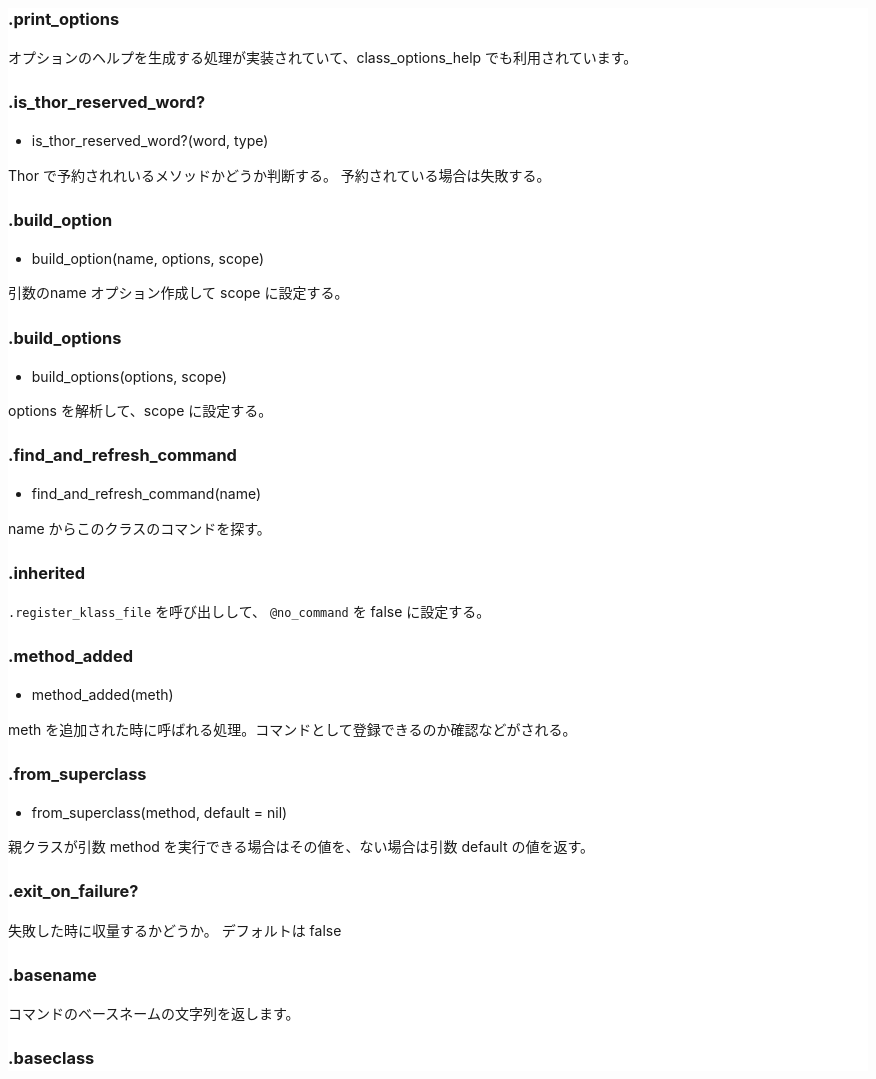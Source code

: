 ### .print_options

オプションのヘルプを生成する処理が実装されていて、class_options_help でも利用されています。

### .is_thor_reserved_word?

* is_thor_reserved_word?(word, type)

Thor で予約されれいるメソッドかどうか判断する。
予約されている場合は失敗する。

### .build_option

* build_option(name, options, scope)

引数のname オプション作成して scope に設定する。

### .build_options

* build_options(options, scope)

options を解析して、scope に設定する。

### .find_and_refresh_command

* find_and_refresh_command(name)

name からこのクラスのコマンドを探す。

### .inherited

`.register_klass_file` を呼び出しして、 `@no_command` を false に設定する。

### .method_added

* method_added(meth)

meth を追加された時に呼ばれる処理。コマンドとして登録できるのか確認などがされる。

### .from_superclass

* from_superclass(method, default = nil)

親クラスが引数 method を実行できる場合はその値を、ない場合は引数 default の値を返す。

### .exit_on_failure?

失敗した時に収量するかどうか。
デフォルトは false

### .basename

コマンドのベースネームの文字列を返します。


### .baseclass
